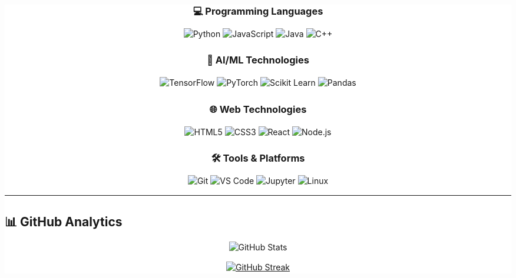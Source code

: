 <div align="center">

### 💻 Programming Languages
![Python](https://img.shields.io/badge/Python-3776AB?style=for-the-badge&logo=python&logoColor=white)
![JavaScript](https://img.shields.io/badge/JavaScript-F7DF1E?style=for-the-badge&logo=javascript&logoColor=black)
![Java](https://img.shields.io/badge/Java-ED8B00?style=for-the-badge&logo=openjdk&logoColor=white)
![C++](https://img.shields.io/badge/C++-00599C?style=for-the-badge&logo=c%2B%2B&logoColor=white)

### 🧠 AI/ML Technologies
![TensorFlow](https://img.shields.io/badge/TensorFlow-FF6F00?style=for-the-badge&logo=tensorflow&logoColor=white)
![PyTorch](https://img.shields.io/badge/PyTorch-EE4C2C?style=for-the-badge&logo=pytorch&logoColor=white)
![Scikit Learn](https://img.shields.io/badge/scikit--learn-F7931E?style=for-the-badge&logo=scikit-learn&logoColor=white)
![Pandas](https://img.shields.io/badge/pandas-150458?style=for-the-badge&logo=pandas&logoColor=white)

### 🌐 Web Technologies
![HTML5](https://img.shields.io/badge/HTML5-E34F26?style=for-the-badge&logo=html5&logoColor=white)
![CSS3](https://img.shields.io/badge/CSS3-1572B6?style=for-the-badge&logo=css3&logoColor=white)
![React](https://img.shields.io/badge/React-20232A?style=for-the-badge&logo=react&logoColor=61DAFB)
![Node.js](https://img.shields.io/badge/Node.js-43853D?style=for-the-badge&logo=node.js&logoColor=white)

### 🛠️ Tools & Platforms
![Git](https://img.shields.io/badge/Git-F05032?style=for-the-badge&logo=git&logoColor=white)
![VS Code](https://img.shields.io/badge/VS_Code-007ACC?style=for-the-badge&logo=visual-studio-code&logoColor=white)
![Jupyter](https://img.shields.io/badge/Jupyter-F37626?style=for-the-badge&logo=jupyter&logoColor=white)
![Linux](https://img.shields.io/badge/Linux-FCC624?style=for-the-badge&logo=linux&logoColor=black)

</div>

---

## 📊 GitHub Analytics

<div align="center">
  
![GitHub Stats](https://raw.githubusercontent.com/XNSPARTA69/XNSPARTA69/main/generated/github_stats.svg)

</div>

<div align="center">
  
[![GitHub Streak](https://streak-stats.demolab.com/?user=XNSPARTA69&theme=tokyonight)](https://git.io/streak-stats)
